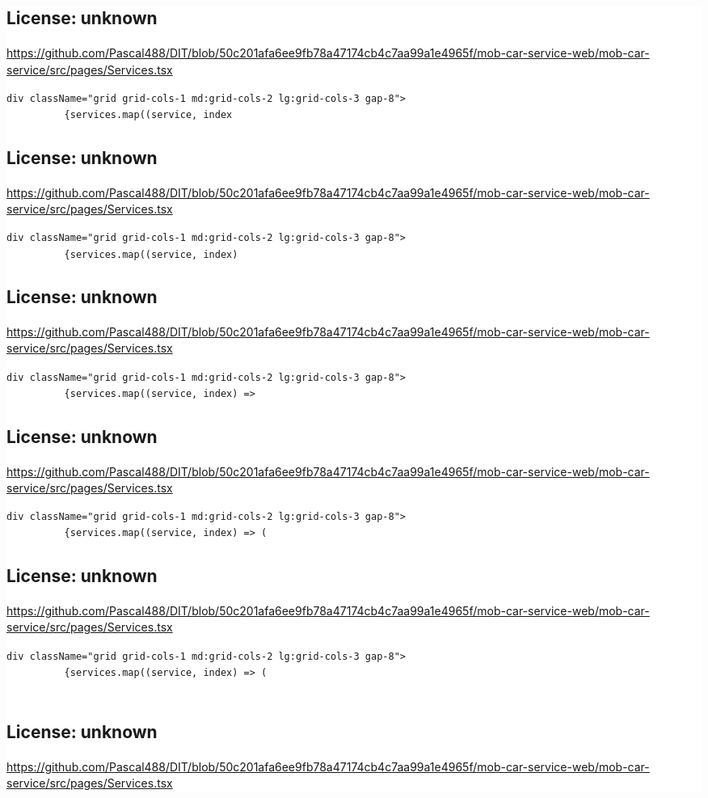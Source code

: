 
## License: unknown
https://github.com/Pascal488/DIT/blob/50c201afa6ee9fb78a47174cb4c7aa99a1e4965f/mob-car-service-web/mob-car-service/src/pages/Services.tsx

```
div className="grid grid-cols-1 md:grid-cols-2 lg:grid-cols-3 gap-8">
          {services.map((service, index
```


## License: unknown
https://github.com/Pascal488/DIT/blob/50c201afa6ee9fb78a47174cb4c7aa99a1e4965f/mob-car-service-web/mob-car-service/src/pages/Services.tsx

```
div className="grid grid-cols-1 md:grid-cols-2 lg:grid-cols-3 gap-8">
          {services.map((service, index)
```


## License: unknown
https://github.com/Pascal488/DIT/blob/50c201afa6ee9fb78a47174cb4c7aa99a1e4965f/mob-car-service-web/mob-car-service/src/pages/Services.tsx

```
div className="grid grid-cols-1 md:grid-cols-2 lg:grid-cols-3 gap-8">
          {services.map((service, index) =>
```


## License: unknown
https://github.com/Pascal488/DIT/blob/50c201afa6ee9fb78a47174cb4c7aa99a1e4965f/mob-car-service-web/mob-car-service/src/pages/Services.tsx

```
div className="grid grid-cols-1 md:grid-cols-2 lg:grid-cols-3 gap-8">
          {services.map((service, index) => (

```


## License: unknown
https://github.com/Pascal488/DIT/blob/50c201afa6ee9fb78a47174cb4c7aa99a1e4965f/mob-car-service-web/mob-car-service/src/pages/Services.tsx

```
div className="grid grid-cols-1 md:grid-cols-2 lg:grid-cols-3 gap-8">
          {services.map((service, index) => (
           
```


## License: unknown
https://github.com/Pascal488/DIT/blob/50c201afa6ee9fb78a47174cb4c7aa99a1e4965f/mob-car-service-web/mob-car-service/src/pages/Services.tsx

